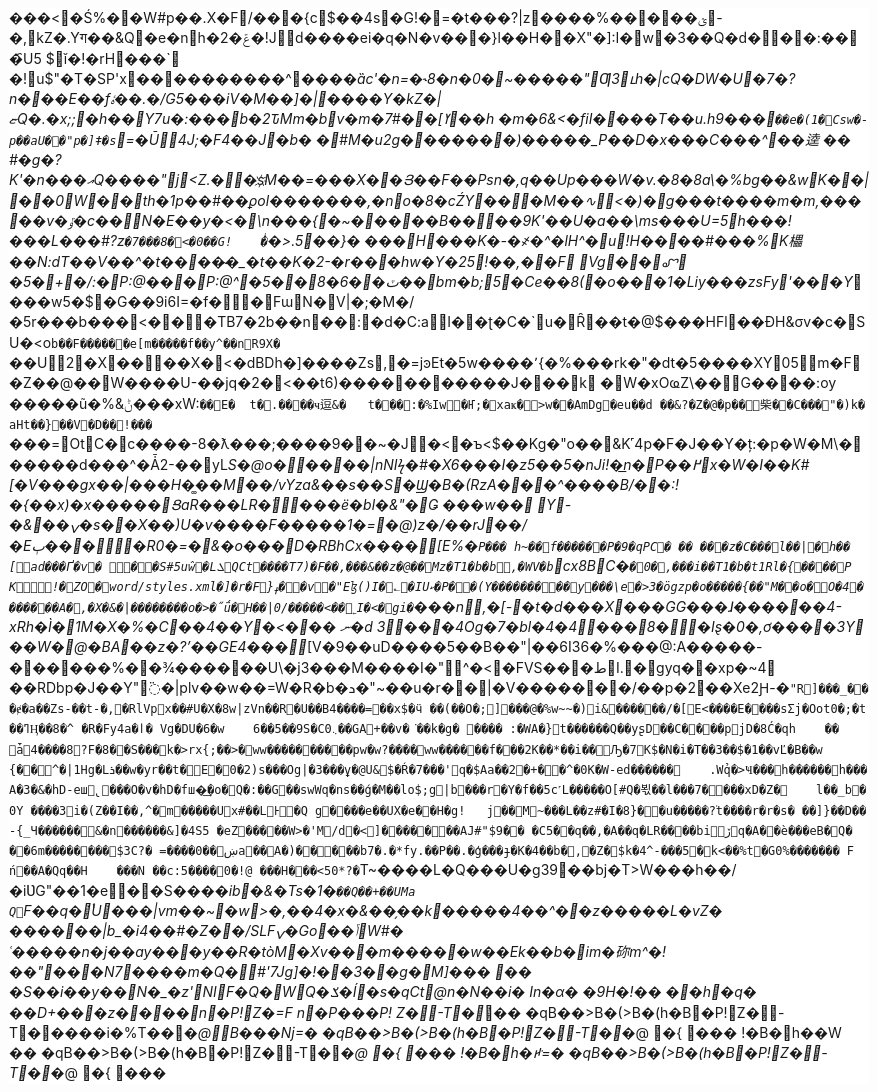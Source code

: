 ���<�Ś%��W#p��.X�F/���{c$��4s�G!�=�t���?|z����%�����ؽ-�,kZ�.Yग��&Q�e�nh�ݝ�2�!Jԁ����ei�q�N�v���}l��H��X "�]:I�w�3��Q�ԁ���:���҄U5 $ĭ�!�rH���`	�!u$"�T�SP'x����������^���*�ȁc'�n=�˞8�n�0�~�����"Ƣ3ւh�|cQ�DW�U�7�?n���E��fۂ��.�/G5���iV�M��]�|����Y�kZ�|ޏQ�.�x;;�h��Y7u�:���b�2ԎMm�bv�m�ߌ]��7#��h
�m�6&<�fiI����T��u.h9�� �`��e�(1�Csw�-p��aU��"p�]ǂ�s`՘=�Ū4J;�F4��J�b�
�#M�u2g�۠������)�����_P��D�x���C���^��逵	��	#�g�?K'�n���އQ����"j<Z.��s҉M��=���X��Յ��F��Psn�,q��Up���W�v.�8�8a\�%bg��&wK��|��0W��th�1 p��#��ϼol�������,�no�8�cŹY���М��∿<�)�g���t����m�m,�����v�ݹ�c��N�E��y�<�\n���{�~�����B����9K'��U�a��\ms���U= 5h���!���L���#?z`�7���8�<�0��G !	�`ͥ�>.5��}� ���H���K�-�҂�^�lH^�u!H����#���%K櫑��N:dT��V��^�t����̴�_�t��K�2-�r���hw�Y�25!��,��F Vg��ꨧ �5�+�/:�P:@� ��P:@^�ٽ��6�8��5��bm�b;5�Ce��8(�o���1�Liу���zsFy'���Y*���w5�$�G��9i6I=�f��FɯN�V|�;�M�/�5r���b���<���TB7�2b��n��:�d�C:aI��ʈ�C�` u�Ȓ��t�@$���HFl��ÐH&σv�c�SU�<o`b��F������e[m�����f��y^��nR9X�`��U2�X����X�<�dBDh�]����Zs,�=jͽEt�5w����՚{�%���rk�"�dt�5����XY05m�F�Z��@��W����U-��jq�2�<��t6)�����������Ϳ���k
�W�xOҩZ\��G����: ѹ
�����ũ�%&ݨ���xW:`��E�	t�.����ҹ逗&�	t���:�%Iw�Ҥ;�xaҝ�>w��AmDg�eu ��d
��&?�Z�@�p��柴��C���"�)k�aHt��} ��V�D��͇!���`���=OtC�c����-8�ƛ���;����9 �� ~�J�<�ъ<$��Kg�"o��&K˹4p�F�J��Y�ț:�p�W�M\������d���^�Ǡ2-��yL*S�@o�����|nNIϟ�#�X6���I�z5��5�nͿi!�n͟�P��߂x�W�I��Κ#[�V���gx��|���H�͚��M��/vYza&��s��S�Ϣ�B�(RzA���^����B/��:!�{��x)�x��_���ՑaR���LR�֕���ë�bl�&"�Ǥ
���w�� Y-�&��ݍ�s��X��)U�v����F�����1�=�@)z�/��rJ��/ �Eٻ����R0�=�&�o���D�RBhCx����[E%� `P��� h~��f������P�9�qPC�
��
���z�C���l��|�h��[ad���Ґ�v�
��S#5uŵ�LܠQCt����T7)�F��,���&��z�@��Mz�T1�b�b,� WV�b`cx8BC�`�0�,���i��T1�b�t1Rl�{��  �� PK     ! �ZO  �     word/styles.xml�]�r�F}ߪ��v�"Eɮ()I�׮؎�IUކ�P�� (Y���������у���\e�>3�ӧgzp�o�����{��"M��o�O�4�����͛��A�,�X�&�|��������o�>�̋ǘ�H��|0/�����<��˿I�<�gi�`���n,�[-�t�d���X���GG���ɺ������4\-xRh�Ì�1M�X�%�C��4��Y�<���
ނ�d
3���4Og�7�bl�4�4�_��8��Iȿ�0�,ơ����3Y㈨��W�@�BA��z�?ʼ��GE4���*[V�9��uD����5��B��"|��6I36�%���@:A�����-������%��¾������U\�j3���M����I�"^�<�FVS���طI.�gyq��xp�~4	��RDbp�J��Y"߳�|plv��w��=W�R�b�ܖ�"~��u�r��|�V�������/��p�2��Xe2Ԩ-�`"R]���_���ɇ�a��Zs-��t-�,�RlVpx��#U�X�8w|zVn��R�U��B4����=��x$�ӵ	��(��O�;]���@�%w~~�)i&������/�[E<����E����sΣj�Oot0�;�t��ߣӉ��8�^	�R�Fy4a�ӏ� Vg�DU�6�w	6��5��9S�C0܆��GA+��v�͘��k�g�
����
:�WA�}t������Q��yʂD��C����pjD�8Ć�qh	��
ǡ4����8?F�8��S���k�>rx{;��>�ww����������pw�w?����ww������f���2K��*��i��Ԡ�7K$�N�i�T��3��$�1��vĽ�B��w{��^�|1Hg�Lܪ��w�yr��t�E�0�2)s���Og|�3���ұ�@U&$�Ŕ�7���'q�$Aa��2�+��^�0K�W-ed������	.Wq̉�>Ҹ���h������h���A�3�&�hD-eш̢���O�v�hD�fш�͢�o�Q�:��G��swWq�ns��ǵ�M��lo$;g|b���r�Y�f��5c˹L�����O[#Q�뵋��l���7����xD�Z�	l��_b�0Y
����3׫i�(Z��I��,^�m�����Ux#��LͰ�Q
g����e��UX�e��H�g!	j��M~���L��z#�I�8}��u�����?֔t����r�r�s�
��]}��D��-{_Ч������&�n������&]�4S5
�eZ�����W>�'M/d�<]�������AJ#"$9�� �C5��q��,�A��q�LR����biڒq�A��ѐ���eB�Q���6m��������$3C?�
=����ښ��0a��A�)�����b7�.�*fy.��P��.�ģ���ɟ�K�4��b�,�Z�$k�4^-���5�k<��%t�G0%�������
Fń��A�Qq��H	���N
��c:5����0�!@
���H���<50*?�`T~����L�Q���U�g39��bj�T>W���h��/�iƲG"��1�e��S����*ib�&�Ts�1�`��Q��+��UMaQ֋`F��q�ͭU���|vm��~�w>�,��4�x�&��̗��k�����4��^�΋�z�����L�vZ�	������|b_�i4��#�Z��/SLFݍ�Go��ݴW#�
˓�����n�j��ay���y��R�tòM�Xv���m�����w��Ek��b�im�䂧m^�!��"���N7͸����m�Q�#'7Jg]�!��3��g�M]���	�� �S��i��y��N�_�z'NI΃F�Q�WQ�ݎ�Í�s�qCt@n�N��i�
In�α�
�9H�!��
��h�q�
��D+���z����n�P!Z�=F
n�P���P!
Z�-T�*��
�qB��>B�(>B�(h�B�P!Z�-T�����i�%T��*�@B���ǋ=�
�qB��>B�(>B�(h�B�P!Z�-T�*�@	�{	���
!�B�h��W
��
�qB��>B�(>B�(h�B�P!Z�-T�*�@	�{	���
!�B�h�ꛅ=�
�qB��>B�(>B�(h�B�P!Z�-T�*�@	�{	���